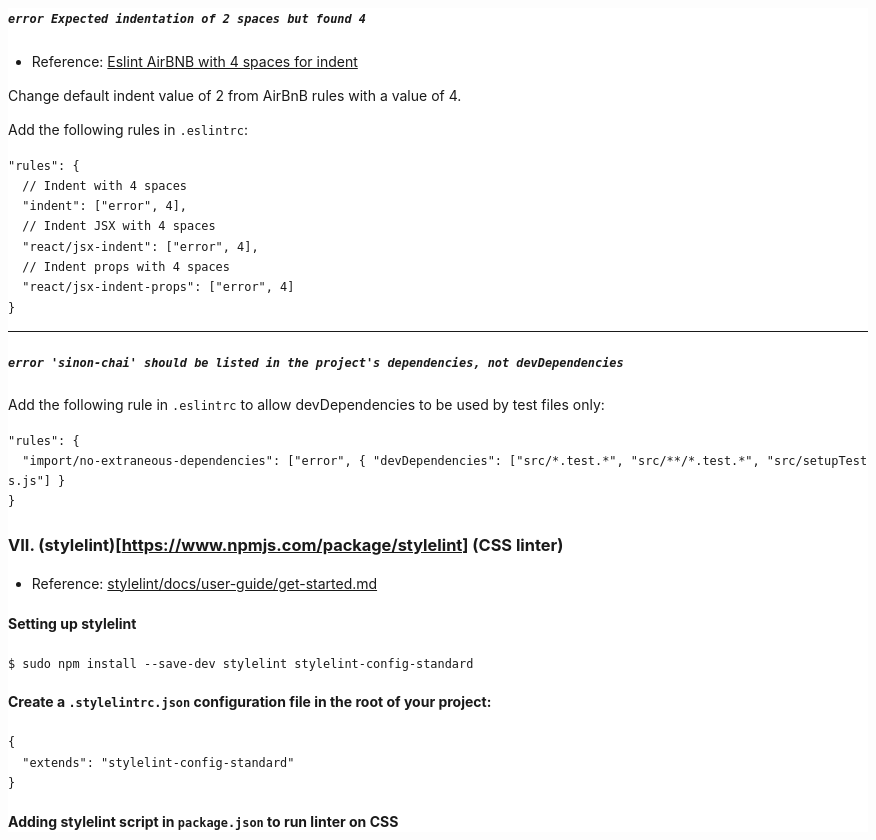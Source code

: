 
##### `error Expected indentation of 2 spaces but found 4`

- Reference: [Eslint AirBNB with 4 spaces for indent](https://stackoverflow.com/questions/48902050/eslint-airbnb-with-4-spaces-for-indent)

Change default indent value of 2 from AirBnB rules with a value of 4.

Add the following rules in `.eslintrc`:

```
"rules": {
  // Indent with 4 spaces
  "indent": ["error", 4],
  // Indent JSX with 4 spaces
  "react/jsx-indent": ["error", 4],
  // Indent props with 4 spaces
  "react/jsx-indent-props": ["error", 4]
}
```

---

##### `error 'sinon-chai' should be listed in the project's dependencies, not devDependencies`

Add the following rule in `.eslintrc` to allow devDependencies to be used by test files only:

```
"rules": {
  "import/no-extraneous-dependencies": ["error", { "devDependencies": ["src/*.test.*", "src/**/*.test.*", "src/setupTests.js"] }
}
```

### VII. (stylelint)[https://www.npmjs.com/package/stylelint] (CSS linter)

- Reference: [stylelint/docs/user-guide/get-started.md](https://github.com/stylelint/stylelint/blob/master/docs/user-guide/get-started.md)

#### Setting up stylelint

```
$ sudo npm install --save-dev stylelint stylelint-config-standard
```

#### Create a `.stylelintrc.json` configuration file in the root of your project:

```
{
  "extends": "stylelint-config-standard"
}
```

#### Adding stylelint script in `package.json` to run linter on CSS
